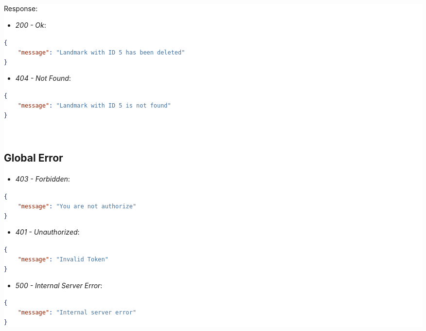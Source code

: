 Response:
- _200 - Ok_:
```json
{
    "message": "Landmark with ID 5 has been deleted"
}
```

- _404 - Not Found_:
```json
{
    "message": "Landmark with ID 5 is not found"
}
```

&nbsp;

## Global Error
- _403 - Forbidden_:
```json
{
    "message": "You are not authorize"
}
```

- _401 - Unauthorized_:
```json
{
    "message": "Invalid Token"
}
```

- _500 - Internal Server Error_:
```json
{
    "message": "Internal server error"
}
```